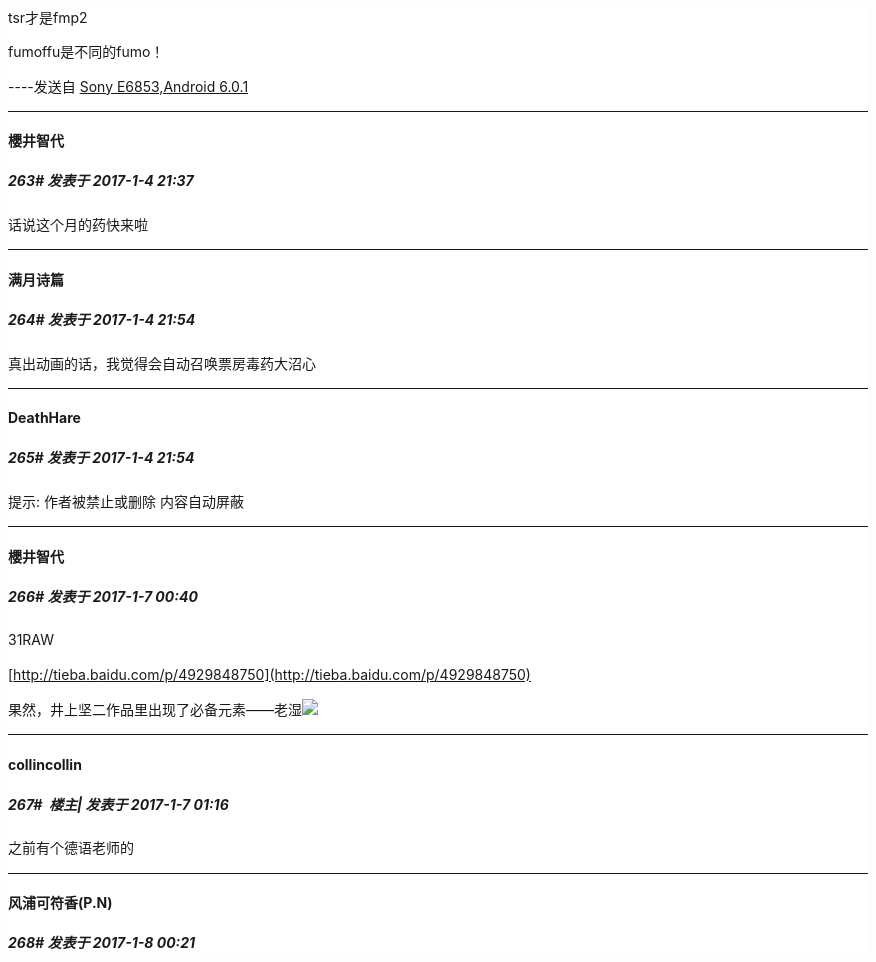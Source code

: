 tsr才是fmp2

fumoffu是不同的fumo！


----发送自 [Sony E6853,Android 6.0.1](http://stage1.5j4m.com/?1.22) 


-----

####  櫻井智代  
##### 263#       发表于 2017-1-4 21:37


话说这个月的药快来啦


-----

####  满月诗篇  
##### 264#       发表于 2017-1-4 21:54


真出动画的话，我觉得会自动召唤票房毒药大沼心


-----

####  DeathHare  
##### 265#       发表于 2017-1-4 21:54

提示: 作者被禁止或删除 内容自动屏蔽


-----

####  櫻井智代  
##### 266#       发表于 2017-1-7 00:40


31RAW

[http://tieba.baidu.com/p/4929848750](http://tieba.baidu.com/p/4929848750)


果然，井上坚二作品里出现了必备元素——老湿<img src="https://static.saraba1st.com/image/smiley/face/116.gif" referrerpolicy="no-referrer">


-----

####  collincollin  
##### 267#         楼主| 发表于 2017-1-7 01:16


之前有个德语老师的


-----

####  风浦可符香(P.N)  
##### 268#       发表于 2017-1-8 00:21

